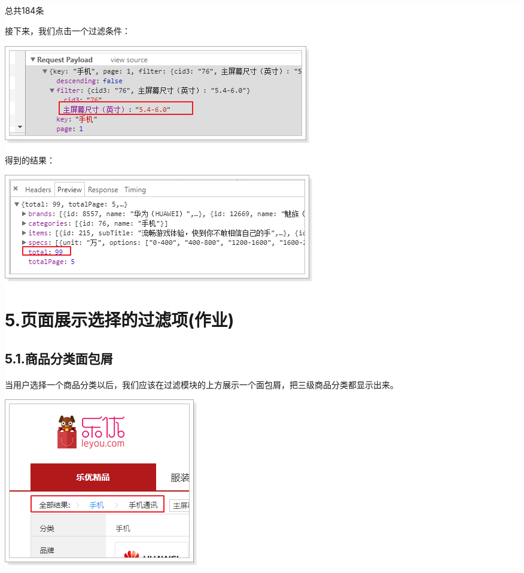 总共184条



接下来，我们点击一个过滤条件：

 ![1526911057839](assets/1526911057839.png)

得到的结果：

 ![1526911090064](assets/1526911090064.png)

# 5.页面展示选择的过滤项(作业)

## 5.1.商品分类面包屑

当用户选择一个商品分类以后，我们应该在过滤模块的上方展示一个面包屑，把三级商品分类都显示出来。

 ![1526912181355](assets/1526912181355.png)
